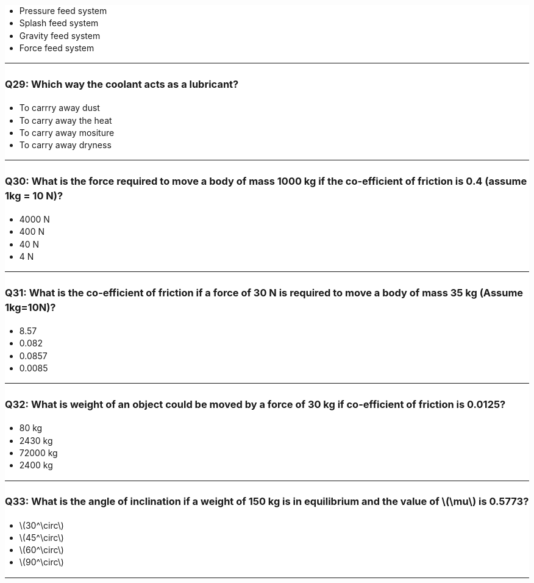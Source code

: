 <ul>
<li onclick="checkAnswer(this, false)" data-correct="false">Pressure feed system</li>
<li onclick="checkAnswer(this, false)" data-correct="false">Splash feed system</li>
<li onclick="checkAnswer(this, true)" data-correct="true">Gravity feed system</li>
<li onclick="checkAnswer(this, false)" data-correct="false">Force feed system</li>
</ul>
<hr>

<h3 id="q29">Q29: Which way the coolant acts as a lubricant?</h3>
<ul>
<li onclick="checkAnswer(this, false)" data-correct="false">To carrry away dust</li>
<li onclick="checkAnswer(this, true)" data-correct="true">To carry away the heat</li>
<li onclick="checkAnswer(this, false)" data-correct="false">To carry away mositure</li>
<li onclick="checkAnswer(this, false)" data-correct="false">To carry away dryness</li>
</ul>
<hr>

<h3 id="q30">Q30: What is the force required to move a body of mass 1000 kg if the co-efficient of friction is 0.4 (assume 1kg = 10 N)?</h3>
<ul>
<li onclick="checkAnswer(this, true)" data-correct="true">4000 N</li>
<li onclick="checkAnswer(this, false)" data-correct="false">400 N</li>
<li onclick="checkAnswer(this, false)" data-correct="false">40 N</li>
<li onclick="checkAnswer(this, false)" data-correct="false">4 N</li>
</ul>
<hr>

<h3 id="q31">Q31: What is the co-efficient of friction if a force of 30 N is required to move a body of mass 35 kg (Assume 1kg=10N)?</h3>
<ul>
<li onclick="checkAnswer(this, false)" data-correct="false">8.57</li>
<li onclick="checkAnswer(this, false)" data-correct="false">0.082</li>
<li onclick="checkAnswer(this, true)" data-correct="true">0.0857</li>
<li onclick="checkAnswer(this, false)" data-correct="false">0.0085</li>
</ul>
<hr>

<h3 id="q32">Q32: What is weight of an object could be moved by a force of 30 kg if co-efficient of friction is 0.0125?</h3>
<ul>
<li onclick="checkAnswer(this, false)" data-correct="false">80 kg</li>
<li onclick="checkAnswer(this, false)" data-correct="false">2430 kg</li>
<li onclick="checkAnswer(this, false)" data-correct="false">72000 kg</li>
<li onclick="checkAnswer(this, true)" data-correct="true">2400 kg</li>
</ul>
<hr>

<h3 id="q33">Q33: What is the angle of inclination if a weight of 150 kg is in equilibrium and the value of \(\mu\) is 0.5773?</h3>
<ul>
<li onclick="checkAnswer(this, true)" data-correct="true">\(30^\circ\)</li>
<li onclick="checkAnswer(this, false)" data-correct="false">\(45^\circ\)</li>
<li onclick="checkAnswer(this, false)" data-correct="false">\(60^\circ\)</li>
<li onclick="checkAnswer(this, false)" data-correct="false">\(90^\circ\)</li>
</ul>
<hr>

